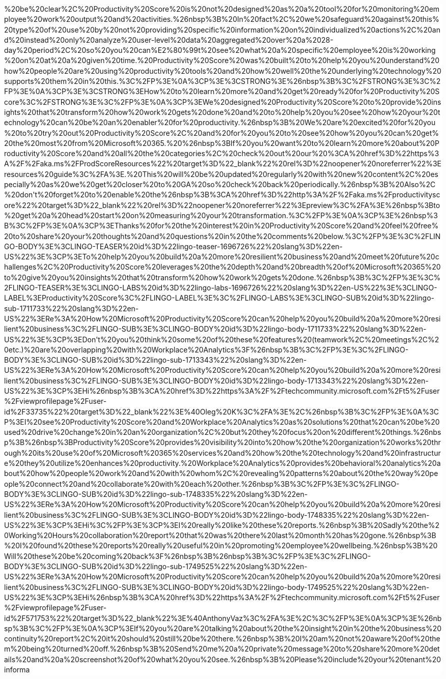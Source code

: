 %20be%20clear%2C%20Productivity%20Score%20is%20not%20designed%20as%20a%20tool%20for%20monitoring%20employee%20work%20output%20and%20activities.%26nbsp%3B%20In%20fact%2C%20we%20safeguard%20against%20this%20type%20of%20use%20by%20not%20providing%20specific%20information%20on%20individualized%20actions%2C%20and%20instead%20only%20analyze%20user-level%20data%20aggregated%20over%20a%2028-day%20period%2C%20so%20you%20can%E2%80%99t%20see%20what%20a%20specific%20employee%20is%20working%20on%20at%20a%20given%20time.%20Productivity%20Score%20was%20built%20to%20help%20you%20understand%20how%20people%20are%20using%20productivity%20tools%20and%20how%20well%20the%20underlying%20technology%20supports%20them%20in%20this.%3C%2FP%3E%0A%3CP%3E%3CSTRONG%3E%26nbsp%3B%3C%2FSTRONG%3E%3C%2FP%3E%0A%3CP%3E%3CSTRONG%3EHow%20to%20learn%20more%20and%20get%20ready%20for%20Productivity%20Score%3C%2FSTRONG%3E%3C%2FP%3E%0A%3CP%3EWe%20designed%20Productivity%20Score%20to%20provide%20insights%20that%20transform%20how%20work%20gets%20done%20and%20to%20help%20you%20see%20how%20your%20technology%20can%20be%20an%20enabler%20for%20productivity.%26nbsp%3B%20We%20are%20excited%20for%20you%20to%20try%20out%20Productivity%20Score%2C%20and%20for%20you%20to%20see%20how%20you%20can%20get%20the%20most%20from%20Microsoft%20365.%20%26nbsp%3BIf%20you%20want%20to%20learn%20more%20about%20Productivity%20Score%20and%20all%20the%20categories%2C%20check%20out%20our%20%3CA%20href%3D%22https%3A%2F%2Faka.ms%2FProdScoreResources%22%20target%3D%22_blank%22%20rel%3D%22noopener%20noreferrer%22%3Eresources%20guide%3C%2FA%3E.%20This%20will%20be%20updated%20regularly%20with%20new%20content%2C%20especially%20as%20we%20get%20closer%20to%20GA%20so%20check%20back%20periodically.%26nbsp%3B%20Also%2C%20don\'t%20forget%20to%20enable%20the%26nbsp%3B%3CA%20href%3D%22http%3A%2F%2Faka.ms%2Fproductivityscore%22%20target%3D%22_blank%22%20rel%3D%22noopener%20noreferrer%22%3Epreview%3C%2FA%3E%26nbsp%3Bto%20get%20a%20head%20start%20on%20measuring%20your%20transformation.%3C%2FP%3E%0A%3CP%3E%26nbsp%3B%3C%2FP%3E%0A%3CP%3EThanks%20for%20the%20interest%20in%20Productivity%20Score%20and%20feel%20free%20to%20share%20your%20thoughts%20and%20questions%20in%20the%20comments%20below.%3C%2FP%3E%3C%2FLINGO-BODY%3E%3CLINGO-TEASER%20id%3D%22lingo-teaser-1696726%22%20slang%3D%22en-US%22%3E%3CP%3ETo%20help%20you%20build%20a%20more%20resilient%20business%20and%20meet%20future%20challenges%2C%20Productivity%20Score%20leverages%20the%20depth%20and%20breadth%20of%20Microsoft%20365%20to%20give%20you%20insights%20that%20transform%20how%20work%20gets%20done.%26nbsp%3B%3C%2FP%3E%3C%2FLINGO-TEASER%3E%3CLINGO-LABS%20id%3D%22lingo-labs-1696726%22%20slang%3D%22en-US%22%3E%3CLINGO-LABEL%3EProductivity%20Score%3C%2FLINGO-LABEL%3E%3C%2FLINGO-LABS%3E%3CLINGO-SUB%20id%3D%22lingo-sub-1711733%22%20slang%3D%22en-US%22%3ERe%3A%20How%20Microsoft%20Productivity%20Score%20can%20help%20you%20build%20a%20more%20resilient%20business%3C%2FLINGO-SUB%3E%3CLINGO-BODY%20id%3D%22lingo-body-1711733%22%20slang%3D%22en-US%22%3E%3CP%3EDon\'t%20you%20think%20some%20of%20these%20features%20(teamwork%2C%20meetings%2C%20etc.)%20are%20overlapping%20with%20Workplace%20Analytics%3F%26nbsp%3B%3C%2FP%3E%3C%2FLINGO-BODY%3E%3CLINGO-SUB%20id%3D%22lingo-sub-1713343%22%20slang%3D%22en-US%22%3ERe%3A%20How%20Microsoft%20Productivity%20Score%20can%20help%20you%20build%20a%20more%20resilient%20business%3C%2FLINGO-SUB%3E%3CLINGO-BODY%20id%3D%22lingo-body-1713343%22%20slang%3D%22en-US%22%3E%3CP%3EHi%26nbsp%3B%3CA%20href%3D%22https%3A%2F%2Ftechcommunity.microsoft.com%2Ft5%2Fuser%2Fviewprofilepage%2Fuser-id%2F33735%22%20target%3D%22_blank%22%3E%40Oleg%20K%3C%2FA%3E%2C%26nbsp%3B%3C%2FP%3E%0A%3CP%3EI%20see%20Productivity%20Score%20and%20Workplace%20Analytics%20as%20solutions%20that%20can%20be%20used%20drive%20change%20in%20an%20organization%2C%20but%20they%20focus%20on%20different%20things.%26nbsp%3B%26nbsp%3BProductivity%20Score%20provides%20visibility%20into%20how%20the%20organization%20works%20through%20its%20use%20of%20Microsoft%20365%20services%20and%20how%20the%20technology%20and%20infrastructure%20they%20utilize%20enhances%20productivity.%20Workplace%20Analytics%20provides%20behavioral%20analytics%20about%20how%20people%20work%20and%20with%20whom%2C%20revealing%20patterns%20about%20the%20way%20people%20connect%20and%20collaborate%20with%20each%20other.%26nbsp%3B%3C%2FP%3E%3C%2FLINGO-BODY%3E%3CLINGO-SUB%20id%3D%22lingo-sub-1748335%22%20slang%3D%22en-US%22%3ERe%3A%20How%20Microsoft%20Productivity%20Score%20can%20help%20you%20build%20a%20more%20resilient%20business%3C%2FLINGO-SUB%3E%3CLINGO-BODY%20id%3D%22lingo-body-1748335%22%20slang%3D%22en-US%22%3E%3CP%3EHi%3C%2FP%3E%3CP%3EI%20really%20like%20these%20reports.%26nbsp%3B%20Sadly%20the%20Working%20Hours%20collaboration%20report%20that%20was%20there%20last%20month%20has%20gone.%26nbsp%3B%20I%20found%20these%20reports%20really%20useful%20in%20promoting%20employee%20wellbeing.%26nbsp%3B%20Will%20these%20be%20coming%20back%3F%26nbsp%3B%26nbsp%3B%3C%2FP%3E%3C%2FLINGO-BODY%3E%3CLINGO-SUB%20id%3D%22lingo-sub-1749525%22%20slang%3D%22en-US%22%3ERe%3A%20How%20Microsoft%20Productivity%20Score%20can%20help%20you%20build%20a%20more%20resilient%20business%3C%2FLINGO-SUB%3E%3CLINGO-BODY%20id%3D%22lingo-body-1749525%22%20slang%3D%22en-US%22%3E%3CP%3EHi%26nbsp%3B%3CA%20href%3D%22https%3A%2F%2Ftechcommunity.microsoft.com%2Ft5%2Fuser%2Fviewprofilepage%2Fuser-id%2F571753%22%20target%3D%22_blank%22%3E%40AnthonyVaz%3C%2FA%3E%2C%3C%2FP%3E%0A%3CP%3E%26nbsp%3B%3C%2FP%3E%0A%3CP%3EIf%20you%20are%20talking%20about%20the%20insight%20in%20the%20business%20continuity%20report%2C%20it%20should%20still%20be%20there.%26nbsp%3B%20I%20am%20not%20aware%20of%20them%20being%20turned%20off.%26nbsp%3B%20Send%20me%20a%20private%20message%20to%20share%20more%20details%20and%20a%20screenshot%20of%20what%20you%20see.%26nbsp%3B%20Please%20include%20your%20tenant%20informa